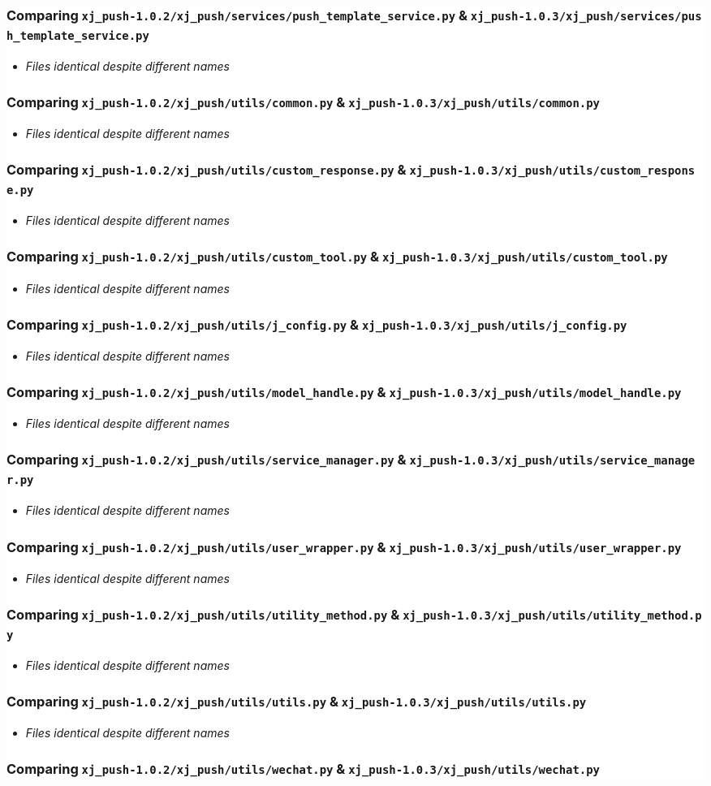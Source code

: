 ### Comparing `xj_push-1.0.2/xj_push/services/push_template_service.py` & `xj_push-1.0.3/xj_push/services/push_template_service.py`

 * *Files identical despite different names*

### Comparing `xj_push-1.0.2/xj_push/utils/common.py` & `xj_push-1.0.3/xj_push/utils/common.py`

 * *Files identical despite different names*

### Comparing `xj_push-1.0.2/xj_push/utils/custom_response.py` & `xj_push-1.0.3/xj_push/utils/custom_response.py`

 * *Files identical despite different names*

### Comparing `xj_push-1.0.2/xj_push/utils/custom_tool.py` & `xj_push-1.0.3/xj_push/utils/custom_tool.py`

 * *Files identical despite different names*

### Comparing `xj_push-1.0.2/xj_push/utils/j_config.py` & `xj_push-1.0.3/xj_push/utils/j_config.py`

 * *Files identical despite different names*

### Comparing `xj_push-1.0.2/xj_push/utils/model_handle.py` & `xj_push-1.0.3/xj_push/utils/model_handle.py`

 * *Files identical despite different names*

### Comparing `xj_push-1.0.2/xj_push/utils/service_manager.py` & `xj_push-1.0.3/xj_push/utils/service_manager.py`

 * *Files identical despite different names*

### Comparing `xj_push-1.0.2/xj_push/utils/user_wrapper.py` & `xj_push-1.0.3/xj_push/utils/user_wrapper.py`

 * *Files identical despite different names*

### Comparing `xj_push-1.0.2/xj_push/utils/utility_method.py` & `xj_push-1.0.3/xj_push/utils/utility_method.py`

 * *Files identical despite different names*

### Comparing `xj_push-1.0.2/xj_push/utils/utils.py` & `xj_push-1.0.3/xj_push/utils/utils.py`

 * *Files identical despite different names*

### Comparing `xj_push-1.0.2/xj_push/utils/wechat.py` & `xj_push-1.0.3/xj_push/utils/wechat.py`
